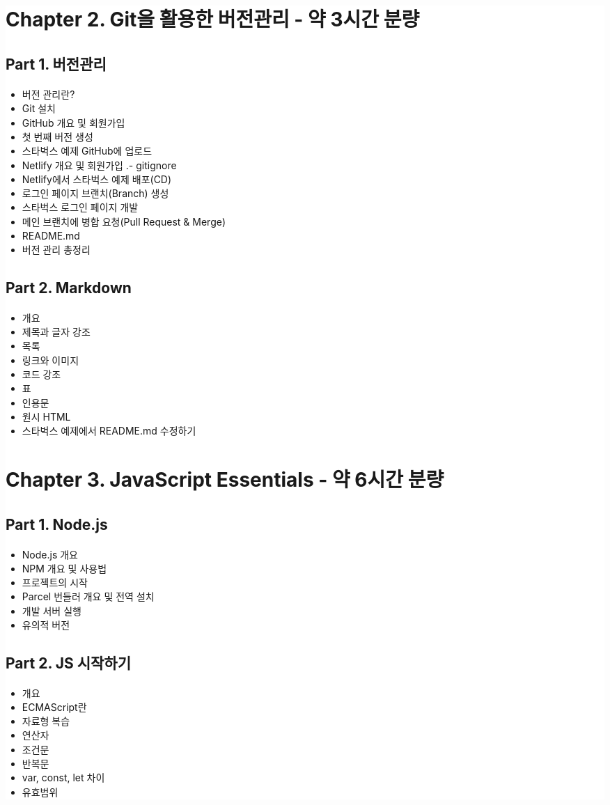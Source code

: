 # Chapter 2. Git을 활용한 버전관리 - 약 3시간 분량

## Part 1. 버전관리
- 버전 관리란?
- Git 설치
- GitHub 개요 및 회원가입
- 첫 번째 버전 생성
- 스타벅스 예제 GitHub에 업로드
- Netlify 개요 및 회원가입
.- gitignore
- Netlify에서 스타벅스 예제 배포(CD)
- 로그인 페이지 브랜치(Branch) 생성
- 스타벅스 로그인 페이지 개발
- 메인 브랜치에 병합 요청(Pull Request & Merge)
- README.md
- 버전 관리 총정리

## Part 2. Markdown
- 개요
- 제목과 글자 강조
- 목록
- 링크와 이미지
- 코드 강조
- 표
- 인용문
- 원시 HTML
- 스타벅스 예제에서 README.md 수정하기

# Chapter 3. JavaScript Essentials - 약 6시간 분량

## Part 1. Node.js
- Node.js 개요
- NPM 개요 및 사용법
- 프로젝트의 시작
- Parcel 번들러 개요 및 전역 설치
- 개발 서버 실행
- 유의적 버전

## Part 2. JS 시작하기
- 개요
- ECMAScript란
- 자료형 복습
- 연산자
- 조건문
- 반복문
- var, const, let 차이
- 유효범위
